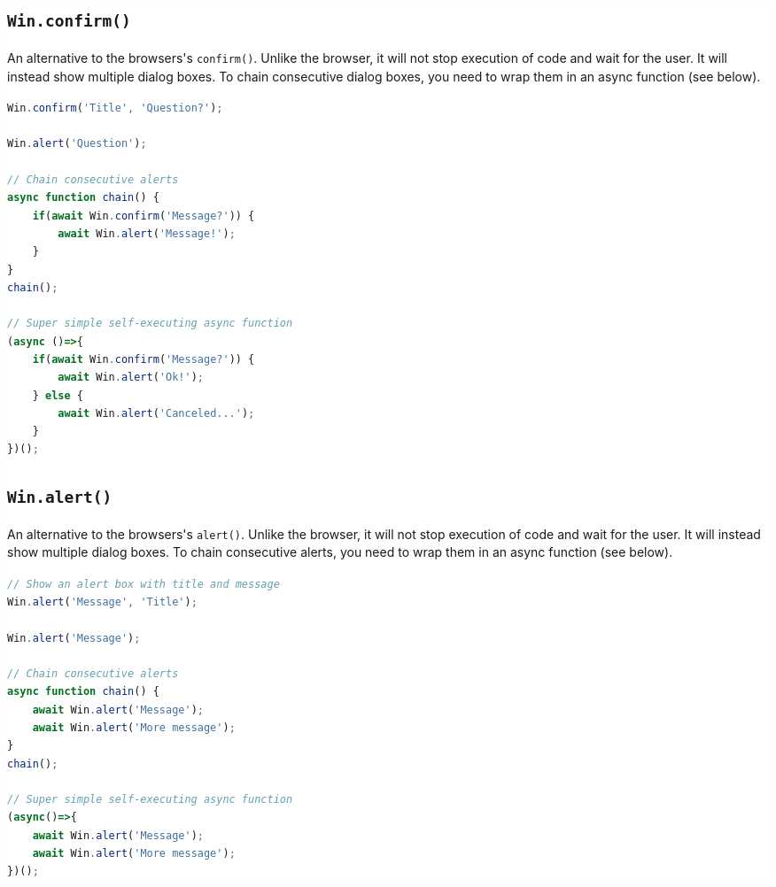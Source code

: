 ## `Win.confirm()`

An alternative to the browsers's `confirm()`. Unlike the browser, it will not stop execution of code and wait for the user. It will instead show multiple dialog boxes. To chain consecutive dialog boxes, you need to wrap them in an async function (see below).

```javascript
Win.confirm('Title', 'Question?');

Win.alert('Question'); 

// Chain consecutive alerts
async function chain() {
    if(await Win.confirm('Message?')) {
        await Win.alert('Message!');
    }
}
chain();

// Super simple self-executing async function
(async ()=>{
    if(await Win.confirm('Message?')) {
        await Win.alert('Ok!');
    } else {
        await Win.alert('Canceled...');
    }
})();

```

## `Win.alert()`

An alternative to the browsers's `alert()`. Unlike the browser, it will not stop execution of code and wait for the user. It will instead show multiple dialog boxes. To chain consecutive alerts, you need to wrap them in an async function (see below).

```javascript
// Show an alert box with title and message
Win.alert('Message', 'Title'); 

Win.alert('Message'); 

// Chain consecutive alerts
async function chain() {
    await Win.alert('Message');
    await Win.alert('More message');
}
chain();

// Super simple self-executing async function
(async()=>{
    await Win.alert('Message');
    await Win.alert('More message');
})();
```
